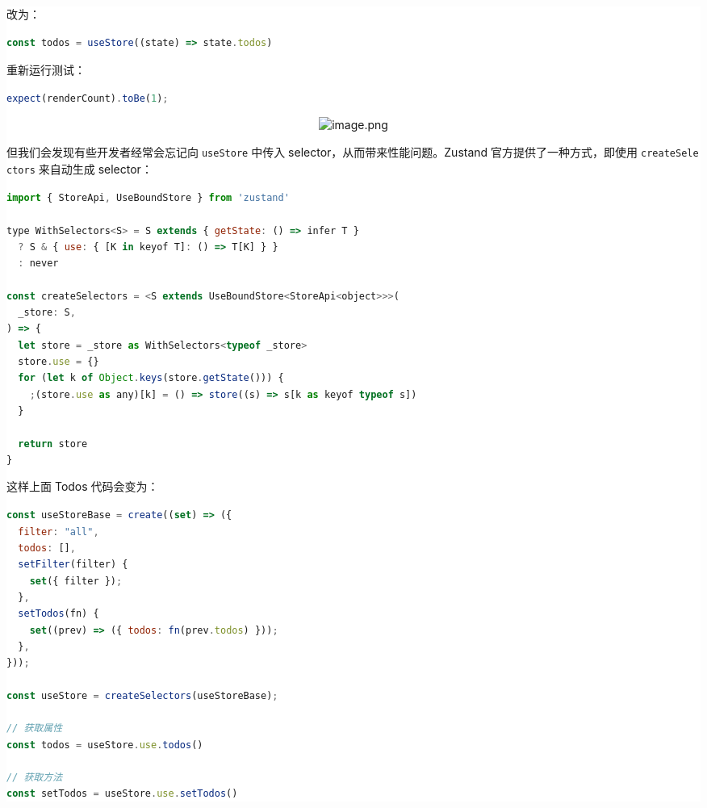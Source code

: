 改为：


```js
const todos = useStore((state) => state.todos)
```

重新运行测试：

```js
expect(renderCount).toBe(1);
```


<p align=center><img src="https://p6-juejin.byteimg.com/tos-cn-i-k3u1fbpfcp/6d59144158c244a0bd77f0c5059a7364~tplv-k3u1fbpfcp-jj-mark:0:0:0:0:q75.image#?w=1028&h=344&s=54187&e=png&b=1f1f1f" alt="image.png" width="70%" /></p>


但我们会发现有些开发者经常会忘记向 `useStore` 中传入 selector，从而带来性能问题。Zustand 官方提供了一种方式，即使用 `createSelectors` 来自动生成 selector：


```js
import { StoreApi, UseBoundStore } from 'zustand'

type WithSelectors<S> = S extends { getState: () => infer T }
  ? S & { use: { [K in keyof T]: () => T[K] } }
  : never

const createSelectors = <S extends UseBoundStore<StoreApi<object>>>(
  _store: S,
) => {
  let store = _store as WithSelectors<typeof _store>
  store.use = {}
  for (let k of Object.keys(store.getState())) {
    ;(store.use as any)[k] = () => store((s) => s[k as keyof typeof s])
  }

  return store
}
```

这样上面 Todos 代码会变为：


```js
const useStoreBase = create((set) => ({
  filter: "all",
  todos: [],
  setFilter(filter) {
    set({ filter });
  },
  setTodos(fn) {
    set((prev) => ({ todos: fn(prev.todos) }));
  },
}));

const useStore = createSelectors(useStoreBase);

// 获取属性
const todos = useStore.use.todos()

// 获取方法
const setTodos = useStore.use.setTodos()
```
